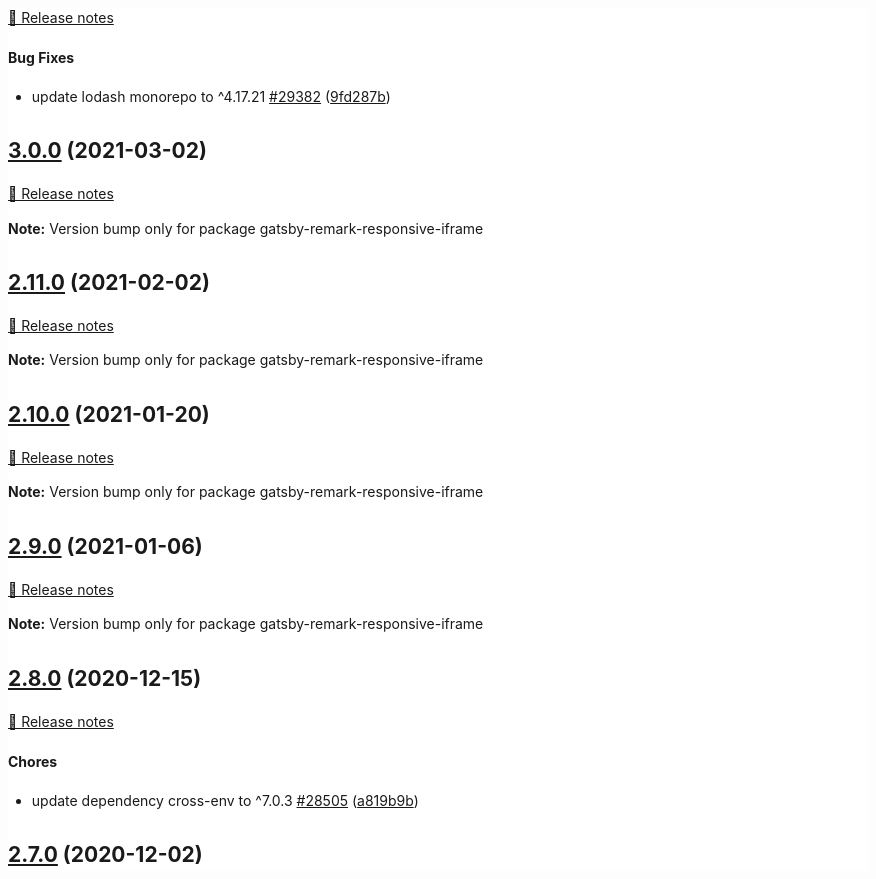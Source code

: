 [🧾 Release notes](https://www.gatsbyjs.com/docs/reference/release-notes/v3.1)

#### Bug Fixes

- update lodash monorepo to ^4.17.21 [#29382](https://github.com/gatsbyjs/gatsby/issues/29382) ([9fd287b](https://github.com/gatsbyjs/gatsby/commit/9fd287ba89eacd55652d468b18f6e1526230e7c6))

## [3.0.0](https://github.com/gatsbyjs/gatsby/commits/gatsby-remark-responsive-iframe@3.0.0/packages/gatsby-remark-responsive-iframe) (2021-03-02)

[🧾 Release notes](https://www.gatsbyjs.com/docs/reference/release-notes/v3.0)

**Note:** Version bump only for package gatsby-remark-responsive-iframe

## [2.11.0](https://github.com/gatsbyjs/gatsby/commits/gatsby-remark-responsive-iframe@2.11.0/packages/gatsby-remark-responsive-iframe) (2021-02-02)

[🧾 Release notes](https://www.gatsbyjs.com/docs/reference/release-notes/v2.32)

**Note:** Version bump only for package gatsby-remark-responsive-iframe

## [2.10.0](https://github.com/gatsbyjs/gatsby/commits/gatsby-remark-responsive-iframe@2.10.0/packages/gatsby-remark-responsive-iframe) (2021-01-20)

[🧾 Release notes](https://www.gatsbyjs.com/docs/reference/release-notes/v2.31)

**Note:** Version bump only for package gatsby-remark-responsive-iframe

## [2.9.0](https://github.com/gatsbyjs/gatsby/commits/gatsby-remark-responsive-iframe@2.9.0/packages/gatsby-remark-responsive-iframe) (2021-01-06)

[🧾 Release notes](https://www.gatsbyjs.com/docs/reference/release-notes/v2.30)

**Note:** Version bump only for package gatsby-remark-responsive-iframe

## [2.8.0](https://github.com/gatsbyjs/gatsby/commits/gatsby-remark-responsive-iframe@2.8.0/packages/gatsby-remark-responsive-iframe) (2020-12-15)

[🧾 Release notes](https://www.gatsbyjs.com/docs/reference/release-notes/v2.29)

#### Chores

- update dependency cross-env to ^7.0.3 [#28505](https://github.com/gatsbyjs/gatsby/issues/28505) ([a819b9b](https://github.com/gatsbyjs/gatsby/commit/a819b9bfb663139f7b06c3ed7d6d6069a2382b2c))

## [2.7.0](https://github.com/gatsbyjs/gatsby/commits/gatsby-remark-responsive-iframe@2.7.0/packages/gatsby-remark-responsive-iframe) (2020-12-02)
